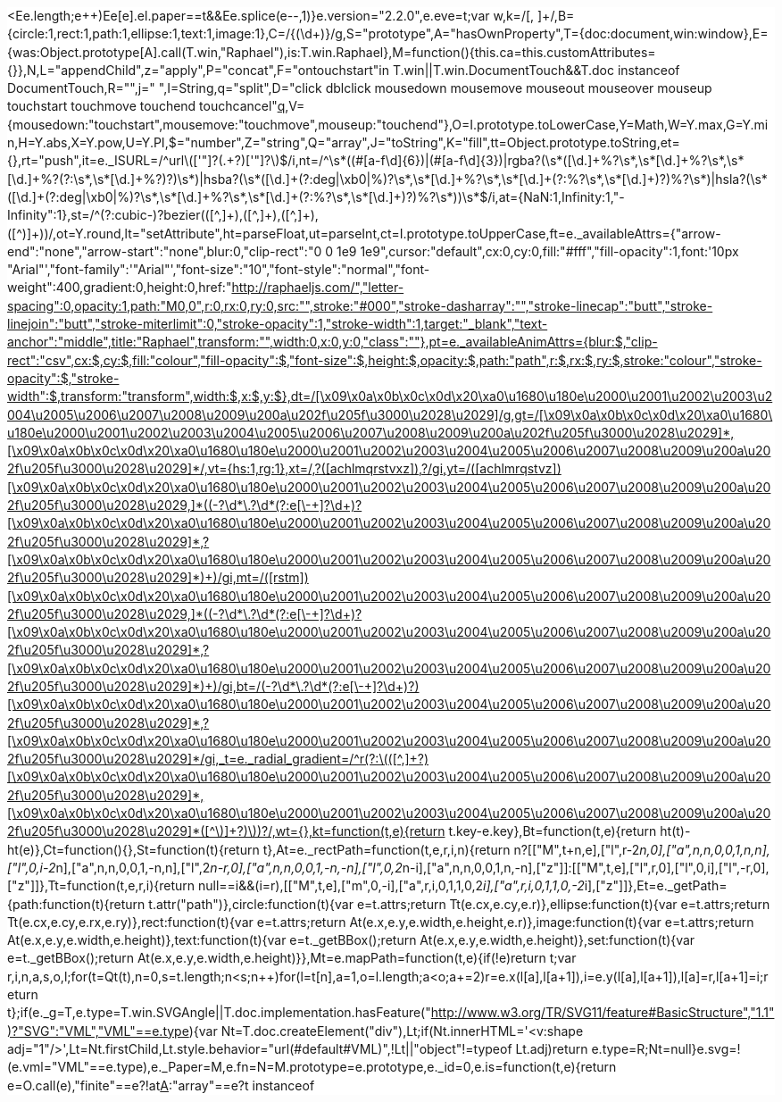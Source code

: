 <Ee.length;e++)Ee[e].el.paper==t&&Ee.splice(e--,1)}e.version="2.2.0",e.eve=t;var w,k=/[, ]+/,B={circle:1,rect:1,path:1,ellipse:1,text:1,image:1},C=/\{(\d+)\}/g,S="prototype",A="hasOwnProperty",T={doc:document,win:window},E={was:Object.prototype[A].call(T.win,"Raphael"),is:T.win.Raphael},M=function(){this.ca=this.customAttributes={}},N,L="appendChild",z="apply",P="concat",F="ontouchstart"in T.win||T.win.DocumentTouch&&T.doc instanceof DocumentTouch,R="",j=" ",I=String,q="split",D="click dblclick mousedown mousemove mouseout mouseover mouseup touchstart touchmove touchend touchcancel"[q](j),V={mousedown:"touchstart",mousemove:"touchmove",mouseup:"touchend"},O=I.prototype.toLowerCase,Y=Math,W=Y.max,G=Y.min,H=Y.abs,X=Y.pow,U=Y.PI,$="number",Z="string",Q="array",J="toString",K="fill",tt=Object.prototype.toString,et={},rt="push",it=e._ISURL=/^url\(['"]?(.+?)['"]?\)$/i,nt=/^\s*((#[a-f\d]{6})|(#[a-f\d]{3})|rgba?\(\s*([\d\.]+%?\s*,\s*[\d\.]+%?\s*,\s*[\d\.]+%?(?:\s*,\s*[\d\.]+%?)?)\s*\)|hsba?\(\s*([\d\.]+(?:deg|\xb0|%)?\s*,\s*[\d\.]+%?\s*,\s*[\d\.]+(?:%?\s*,\s*[\d\.]+)?)%?\s*\)|hsla?\(\s*([\d\.]+(?:deg|\xb0|%)?\s*,\s*[\d\.]+%?\s*,\s*[\d\.]+(?:%?\s*,\s*[\d\.]+)?)%?\s*\))\s*$/i,at={NaN:1,Infinity:1,"-Infinity":1},st=/^(?:cubic-)?bezier\(([^,]+),([^,]+),([^,]+),([^\)]+)\)/,ot=Y.round,lt="setAttribute",ht=parseFloat,ut=parseInt,ct=I.prototype.toUpperCase,ft=e._availableAttrs={"arrow-end":"none","arrow-start":"none",blur:0,"clip-rect":"0 0 1e9 1e9",cursor:"default",cx:0,cy:0,fill:"#fff","fill-opacity":1,font:'10px "Arial"',"font-family":'"Arial"',"font-size":"10","font-style":"normal","font-weight":400,gradient:0,height:0,href:"http://raphaeljs.com/","letter-spacing":0,opacity:1,path:"M0,0",r:0,rx:0,ry:0,src:"",stroke:"#000","stroke-dasharray":"","stroke-linecap":"butt","stroke-linejoin":"butt","stroke-miterlimit":0,"stroke-opacity":1,"stroke-width":1,target:"_blank","text-anchor":"middle",title:"Raphael",transform:"",width:0,x:0,y:0,"class":""},pt=e._availableAnimAttrs={blur:$,"clip-rect":"csv",cx:$,cy:$,fill:"colour","fill-opacity":$,"font-size":$,height:$,opacity:$,path:"path",r:$,rx:$,ry:$,stroke:"colour","stroke-opacity":$,"stroke-width":$,transform:"transform",width:$,x:$,y:$},dt=/[\x09\x0a\x0b\x0c\x0d\x20\xa0\u1680\u180e\u2000\u2001\u2002\u2003\u2004\u2005\u2006\u2007\u2008\u2009\u200a\u202f\u205f\u3000\u2028\u2029]/g,gt=/[\x09\x0a\x0b\x0c\x0d\x20\xa0\u1680\u180e\u2000\u2001\u2002\u2003\u2004\u2005\u2006\u2007\u2008\u2009\u200a\u202f\u205f\u3000\u2028\u2029]*,[\x09\x0a\x0b\x0c\x0d\x20\xa0\u1680\u180e\u2000\u2001\u2002\u2003\u2004\u2005\u2006\u2007\u2008\u2009\u200a\u202f\u205f\u3000\u2028\u2029]*/,vt={hs:1,rg:1},xt=/,?([achlmqrstvxz]),?/gi,yt=/([achlmrqstvz])[\x09\x0a\x0b\x0c\x0d\x20\xa0\u1680\u180e\u2000\u2001\u2002\u2003\u2004\u2005\u2006\u2007\u2008\u2009\u200a\u202f\u205f\u3000\u2028\u2029,]*((-?\d*\.?\d*(?:e[\-+]?\d+)?[\x09\x0a\x0b\x0c\x0d\x20\xa0\u1680\u180e\u2000\u2001\u2002\u2003\u2004\u2005\u2006\u2007\u2008\u2009\u200a\u202f\u205f\u3000\u2028\u2029]*,?[\x09\x0a\x0b\x0c\x0d\x20\xa0\u1680\u180e\u2000\u2001\u2002\u2003\u2004\u2005\u2006\u2007\u2008\u2009\u200a\u202f\u205f\u3000\u2028\u2029]*)+)/gi,mt=/([rstm])[\x09\x0a\x0b\x0c\x0d\x20\xa0\u1680\u180e\u2000\u2001\u2002\u2003\u2004\u2005\u2006\u2007\u2008\u2009\u200a\u202f\u205f\u3000\u2028\u2029,]*((-?\d*\.?\d*(?:e[\-+]?\d+)?[\x09\x0a\x0b\x0c\x0d\x20\xa0\u1680\u180e\u2000\u2001\u2002\u2003\u2004\u2005\u2006\u2007\u2008\u2009\u200a\u202f\u205f\u3000\u2028\u2029]*,?[\x09\x0a\x0b\x0c\x0d\x20\xa0\u1680\u180e\u2000\u2001\u2002\u2003\u2004\u2005\u2006\u2007\u2008\u2009\u200a\u202f\u205f\u3000\u2028\u2029]*)+)/gi,bt=/(-?\d*\.?\d*(?:e[\-+]?\d+)?)[\x09\x0a\x0b\x0c\x0d\x20\xa0\u1680\u180e\u2000\u2001\u2002\u2003\u2004\u2005\u2006\u2007\u2008\u2009\u200a\u202f\u205f\u3000\u2028\u2029]*,?[\x09\x0a\x0b\x0c\x0d\x20\xa0\u1680\u180e\u2000\u2001\u2002\u2003\u2004\u2005\u2006\u2007\u2008\u2009\u200a\u202f\u205f\u3000\u2028\u2029]*/gi,_t=e._radial_gradient=/^r(?:\(([^,]+?)[\x09\x0a\x0b\x0c\x0d\x20\xa0\u1680\u180e\u2000\u2001\u2002\u2003\u2004\u2005\u2006\u2007\u2008\u2009\u200a\u202f\u205f\u3000\u2028\u2029]*,[\x09\x0a\x0b\x0c\x0d\x20\xa0\u1680\u180e\u2000\u2001\u2002\u2003\u2004\u2005\u2006\u2007\u2008\u2009\u200a\u202f\u205f\u3000\u2028\u2029]*([^\)]+?)\))?/,wt={},kt=function(t,e){return t.key-e.key},Bt=function(t,e){return ht(t)-ht(e)},Ct=function(){},St=function(t){return t},At=e._rectPath=function(t,e,r,i,n){return n?[["M",t+n,e],["l",r-2*n,0],["a",n,n,0,0,1,n,n],["l",0,i-2*n],["a",n,n,0,0,1,-n,n],["l",2*n-r,0],["a",n,n,0,0,1,-n,-n],["l",0,2*n-i],["a",n,n,0,0,1,n,-n],["z"]]:[["M",t,e],["l",r,0],["l",0,i],["l",-r,0],["z"]]},Tt=function(t,e,r,i){return null==i&&(i=r),[["M",t,e],["m",0,-i],["a",r,i,0,1,1,0,2*i],["a",r,i,0,1,1,0,-2*i],["z"]]},Et=e._getPath={path:function(t){return t.attr("path")},circle:function(t){var e=t.attrs;return Tt(e.cx,e.cy,e.r)},ellipse:function(t){var e=t.attrs;return Tt(e.cx,e.cy,e.rx,e.ry)},rect:function(t){var e=t.attrs;return At(e.x,e.y,e.width,e.height,e.r)},image:function(t){var e=t.attrs;return At(e.x,e.y,e.width,e.height)},text:function(t){var e=t._getBBox();return At(e.x,e.y,e.width,e.height)},set:function(t){var e=t._getBBox();return At(e.x,e.y,e.width,e.height)}},Mt=e.mapPath=function(t,e){if(!e)return t;var r,i,n,a,s,o,l;for(t=Qt(t),n=0,s=t.length;n<s;n++)for(l=t[n],a=1,o=l.length;a<o;a+=2)r=e.x(l[a],l[a+1]),i=e.y(l[a],l[a+1]),l[a]=r,l[a+1]=i;return t};if(e._g=T,e.type=T.win.SVGAngle||T.doc.implementation.hasFeature("http://www.w3.org/TR/SVG11/feature#BasicStructure","1.1")?"SVG":"VML","VML"==e.type){var Nt=T.doc.createElement("div"),Lt;if(Nt.innerHTML='<v:shape adj="1"/>',Lt=Nt.firstChild,Lt.style.behavior="url(#default#VML)",!Lt||"object"!=typeof Lt.adj)return e.type=R;Nt=null}e.svg=!(e.vml="VML"==e.type),e._Paper=M,e.fn=N=M.prototype=e.prototype,e._id=0,e.is=function(t,e){return e=O.call(e),"finite"==e?!at[A](+t):"array"==e?t instanceof